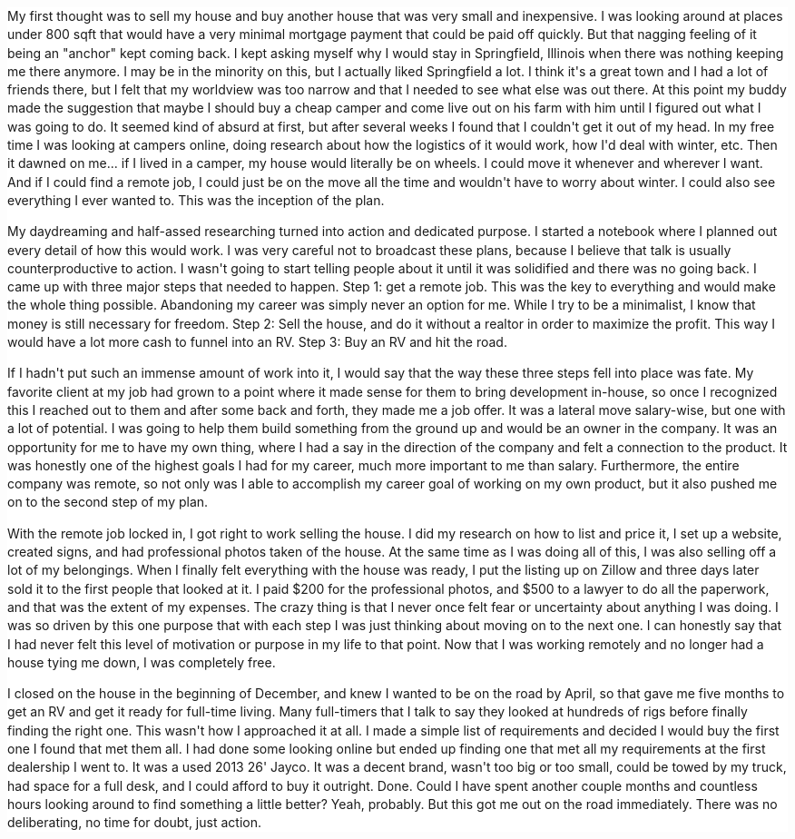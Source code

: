 My first thought was to sell my house and buy another house that was very small and inexpensive. I was looking around at places under 800 sqft that would have a very minimal mortgage payment that could be paid off quickly. But that nagging feeling of it being an "anchor" kept coming back. I kept asking myself why I would stay in Springfield, Illinois when there was nothing keeping me there anymore. I may be in the minority on this, but I actually liked Springfield a lot. I think it's a great town and I had a lot of friends there, but I felt that my worldview was too narrow and that I needed to see what else was out there. At this point my buddy made the suggestion that maybe I should buy a cheap camper and come live out on his farm with him until I figured out what I was going to do. It seemed kind of absurd at first, but after several weeks I found that I couldn't get it out of my head. In my free time I was looking at campers online, doing research about how the logistics of it would work, how I'd deal with winter, etc. Then it dawned on me... if I lived in a camper, my house would literally be on wheels. I could move it whenever and wherever I want. And if I could find a remote job, I could just be on the move all the time and wouldn't have to worry about winter. I could also see everything I ever wanted to. This was the inception of the plan. 

My daydreaming and half-assed researching turned into action and dedicated purpose. I started a notebook where I planned out every detail of how this would work. I was very careful not to broadcast these plans, because I believe that talk is usually counterproductive to action. I wasn't going to start telling people about it until it was solidified and there was no going back. I came up with three major steps that needed to happen. Step 1: get a remote job. This was the key to everything and would make the whole thing possible. Abandoning my career was simply never an option for me. While I try to be a minimalist, I know that money is still necessary for freedom. Step 2: Sell the house, and do it without a realtor in order to maximize the profit. This way I would have a lot more cash to funnel into an RV. Step 3: Buy an RV and hit the road. 

If I hadn't put such an immense amount of work into it, I would say that the way these three steps fell into place was fate. My favorite client at my job had grown to a point where it made sense for them to bring development in-house, so once I recognized this I reached out to them and after some back and forth, they made me a job offer. It was a lateral move salary-wise, but one with a lot of potential. I was going to help them build something from the ground up and would be an owner in the company. It was an opportunity for me to have my own thing, where I had a say in the direction of the company and felt a connection to the product. It was honestly one of the highest goals I had for my career, much more important to me than salary. Furthermore, the entire company was remote, so not only was I able to accomplish my career goal of working on my own product, but it also pushed me on to the second step of my plan. 

With the remote job locked in, I got right to work selling the house. I did my research on how to list and price it, I set up a website, created signs, and had professional photos taken of the house. At the same time as I was doing all of this, I was also selling off a lot of my belongings. When I finally felt everything with the house was ready, I put the listing up on Zillow and three days later sold it to the first people that looked at it. I paid $200 for the professional photos, and $500 to a lawyer to do all the paperwork, and that was the extent of my expenses. The crazy thing is that I never once felt fear or uncertainty about anything I was doing. I was so driven by this one purpose that with each step I was just thinking about moving on to the next one. I can honestly say that I had never felt this level of motivation or purpose in my life to that point. Now that I was working remotely and no longer had a house tying me down, I was completely free. 

I closed on the house in the beginning of December, and knew I wanted to be on the road by April, so that gave me five months to get an RV and get it ready for full-time living. Many full-timers that I talk to say they looked at hundreds of rigs before finally finding the right one. This wasn't how I approached it at all. I made a simple list of requirements and decided I would buy the first one I found that met them all. I had done some looking online but ended up finding one that met all my requirements at the first dealership I went to. It was a used 2013 26' Jayco. It was a decent brand, wasn't too big or too small, could be towed by my truck, had space for a full desk, and I could afford to buy it outright. Done. Could I have spent another couple months and countless hours looking around to find something a little better? Yeah, probably. But this got me out on the road immediately. There was no deliberating, no time for doubt, just action. 
